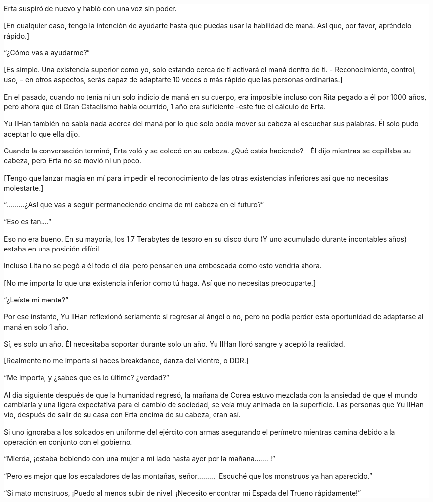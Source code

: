 Erta suspiró de nuevo y habló con una voz sin poder.

[En cualquier caso, tengo la intención de ayudarte hasta que puedas usar la habilidad de maná. Así que, por favor, apréndelo rápido.]

“¿Cómo vas a ayudarme?”

[Es simple. Una existencia superior como yo, solo estando cerca de ti activará el maná dentro de ti. - Reconocimiento, control, uso, – en otros aspectos, serás capaz de adaptarte 10 veces o más rápido que las personas ordinarias.]

En el pasado, cuando no tenía ni un solo indicio de maná en su cuerpo, era imposible incluso con Rita pegado a él por 1000 años, pero ahora que el Gran Cataclismo había ocurrido, 1 año era suficiente -este fue el cálculo de Erta.

Yu IlHan también no sabía nada acerca del maná por lo que solo podía mover su cabeza al escuchar sus palabras. Él solo pudo aceptar lo que ella dijo.

Cuando la conversación terminó, Erta voló y se colocó en su cabeza. ¿Qué estás haciendo? – Él dijo mientras se cepillaba su cabeza, pero Erta no se movió ni un poco.

[Tengo que lanzar magia en mí para impedir el reconocimiento de las otras existencias inferiores así que no necesitas molestarte.]

“………¿Así que vas a seguir permaneciendo encima de mi cabeza en el futuro?”

“Eso es tan….”

Eso no era bueno. En su mayoría, los 1.7 Terabytes de tesoro en su disco duro (Y uno acumulado durante incontables años) estaba en una posición difícil.

Incluso Lita no se pegó a él todo el día, pero pensar en una emboscada como esto vendría ahora.

[No me importa lo que una existencia inferior como tú haga. Así que no necesitas preocuparte.]

“¿Leíste mi mente?”

Por ese instante, Yu IlHan reflexionó seriamente si regresar al ángel o no, pero no podía perder esta oportunidad de adaptarse al maná en solo 1 año.

Sí, es solo un año. Él necesitaba soportar durante solo un año. Yu IlHan lloró sangre y aceptó la realidad.

[Realmente no me importa si haces breakdance, danza del vientre, o DDR.]

“Me importa, y ¿sabes que es lo último? ¿verdad?”

Al día siguiente después de que la humanidad regresó, la mañana de Corea estuvo mezclada con la ansiedad de que el mundo cambiaría y una ligera expectativa para el cambio de sociedad, se veía muy animada en la superficie. Las personas que Yu IlHan vio, después de salir de su casa con Erta encima de su cabeza, eran así.

Si uno ignoraba a los soldados en uniforme del ejército con armas asegurando el perímetro mientras camina debido a la operación en conjunto con el gobierno.

“Mierda, ¡estaba bebiendo con una mujer a mi lado hasta ayer por la mañana....... !”

“Pero es mejor que los escaladores de las montañas, señor.......... Escuché que los monstruos ya han aparecido.”

“Si mato monstruos, ¡Puedo al menos subir de nivel! ¡Necesito encontrar mi Espada del Trueno rápidamente!”
